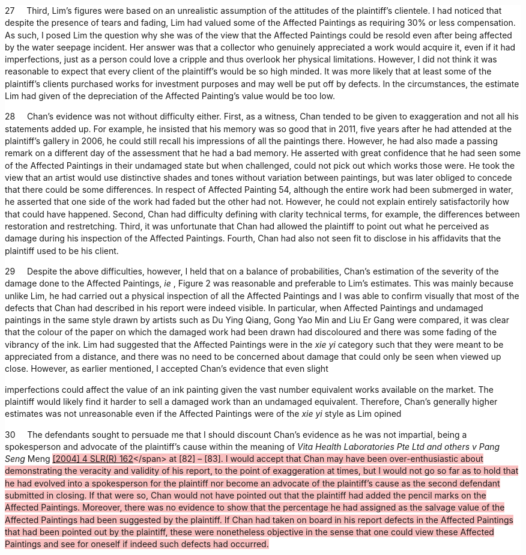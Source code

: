 27     Third, Lim’s figures were based on an unrealistic assumption of the attitudes of the plaintiff’s clientele. I had noticed that despite the presence of tears and fading, Lim had valued some of the Affected Paintings as requiring 30% or less compensation. As such, I posed Lim the question why she was of the view that the Affected Paintings could be resold even after being affected by the water seepage incident. Her answer was that a collector who genuinely appreciated a work would acquire it, even if it had imperfections, just as a person could love a cripple and thus overlook her physical limitations. However, I did not think it was reasonable to expect that every client of the plaintiff’s would be so high minded. It was more likely that at least some of the plaintiff’s clients purchased works for investment purposes and may well be put off by defects. In the circumstances, the estimate Lim had given of the depreciation of the Affected Painting’s value would be too low. 

28     Chan’s evidence was not without difficulty either. First, as a witness, Chan tended to be given to exaggeration and not all his statements added up. For example, he insisted that his memory was so good that in 2011, five years after he had attended at the plaintiff’s gallery in 2006, he could still recall his impressions of all the paintings there. However, he had also made a passing remark on a different day of the assessment that he had a bad memory. He asserted with great confidence that he had seen some of the Affected Paintings in their undamaged state but when challenged, could not pick out which works those were. He took the view that an artist would use distinctive shades and tones without variation between paintings, but was later obliged to concede that there could be some differences. In respect of Affected Painting 54, although the entire work had been submerged in water, he asserted that one side of the work had faded but the other had not. However, he could not explain entirely satisfactorily how that could have happened. Second, Chan had difficulty defining with clarity technical terms, for example, the differences between restoration and restretching. Third, it was unfortunate that Chan had allowed the plaintiff to point out what he perceived as damage during his inspection of the Affected Paintings. Fourth, Chan had also not seen fit to disclose in his affidavits that the plaintiff used to be his client. 

29     Despite the above difficulties, however, I held that on a balance of probabilities, Chan’s estimation of the severity of the damage done to the Affected Paintings, _ie_ , Figure 2 was reasonable and preferable to Lim’s estimates. This was mainly because unlike Lim, he had carried out a physical inspection of all the Affected Paintings and I was able to confirm visually that most of the defects that Chan had described in his report were indeed visible. In particular, when Affected Paintings and undamaged paintings in the same style drawn by artists such as Du Ying Qiang, Gong Yao Min and Liu Er Gang were compared, it was clear that the colour of the paper on which the damaged work had been drawn had discoloured and there was some fading of the vibrancy of the ink. Lim had suggested that the Affected Paintings were in the _xie yi_ category such that they were meant to be appreciated from a distance, and there was no need to be concerned about damage that could only be seen when viewed up close. However, as earlier mentioned, I accepted Chan’s evidence that even slight 


imperfections could affect the value of an ink painting given the vast number equivalent works available on the market. The plaintiff would likely find it harder to sell a damaged work than an undamaged equivalent. Therefore, Chan’s generally higher estimates was not unreasonable even if the Affected Paintings were of the _xie yi_ style as Lim opined 

30     The defendants sought to persuade me that I should discount Chan’s evidence as he was not impartial, being a spokesperson and advocate of the plaintiff’s cause within the meaning of _Vita Health Laboratories Pte Ltd and others v Pang Seng_ Meng <span style="background-color: #FAC0C0" class="citation">[[2004] 4 SLR(R) 162]("https://www.open.gov.sg")</span> at [82] – [83]. I would accept that Chan may have been over-enthusiastic about demonstrating the veracity and validity of his report, to the point of exaggeration at times, but I would not go so far as to hold that he had evolved into a spokesperson for the plaintiff nor become an advocate of the plaintiff’s cause as the second defendant submitted in closing. If that were so, Chan would not have pointed out that the plaintiff had added the pencil marks on the Affected Paintings. Moreover, there was no evidence to show that the percentage he had assigned as the salvage value of the Affected Paintings had been suggested by the plaintiff. If Chan had taken on board in his report defects in the Affected Paintings that had been pointed out by the plaintiff, these were nonetheless objective in the sense that one could view these Affected Paintings and see for oneself if indeed such defects had occurred. 
